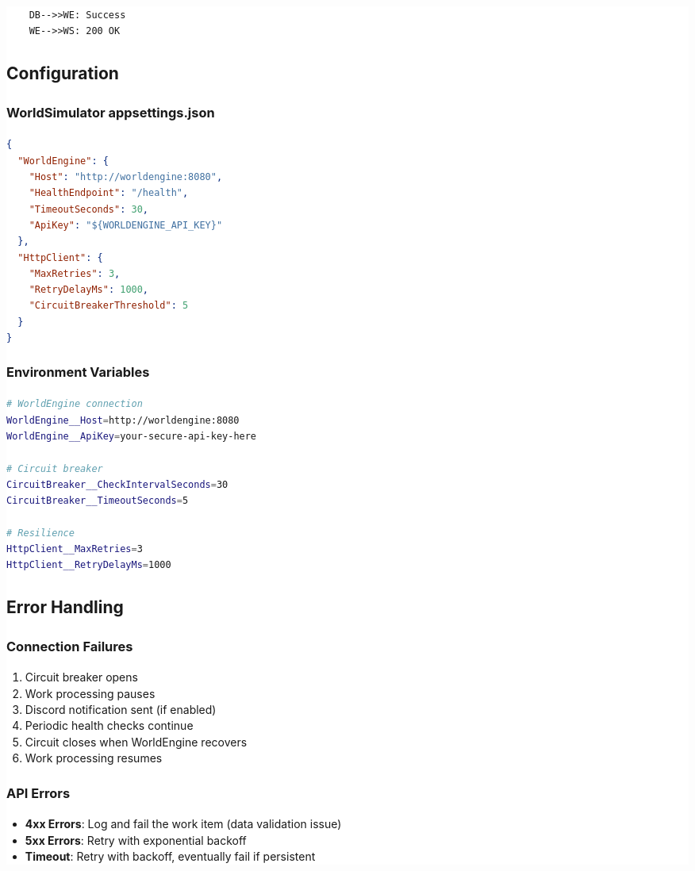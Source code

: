 ```mermaid
    DB-->>WE: Success
    WE-->>WS: 200 OK
```

## Configuration

### WorldSimulator appsettings.json

```json
{
  "WorldEngine": {
    "Host": "http://worldengine:8080",
    "HealthEndpoint": "/health",
    "TimeoutSeconds": 30,
    "ApiKey": "${WORLDENGINE_API_KEY}"
  },
  "HttpClient": {
    "MaxRetries": 3,
    "RetryDelayMs": 1000,
    "CircuitBreakerThreshold": 5
  }
}
```

### Environment Variables

```bash
# WorldEngine connection
WorldEngine__Host=http://worldengine:8080
WorldEngine__ApiKey=your-secure-api-key-here

# Circuit breaker
CircuitBreaker__CheckIntervalSeconds=30
CircuitBreaker__TimeoutSeconds=5

# Resilience
HttpClient__MaxRetries=3
HttpClient__RetryDelayMs=1000
```

## Error Handling

### Connection Failures
1. Circuit breaker opens
2. Work processing pauses
3. Discord notification sent (if enabled)
4. Periodic health checks continue
5. Circuit closes when WorldEngine recovers
6. Work processing resumes

### API Errors
- **4xx Errors**: Log and fail the work item (data validation issue)
- **5xx Errors**: Retry with exponential backoff
- **Timeout**: Retry with backoff, eventually fail if persistent
